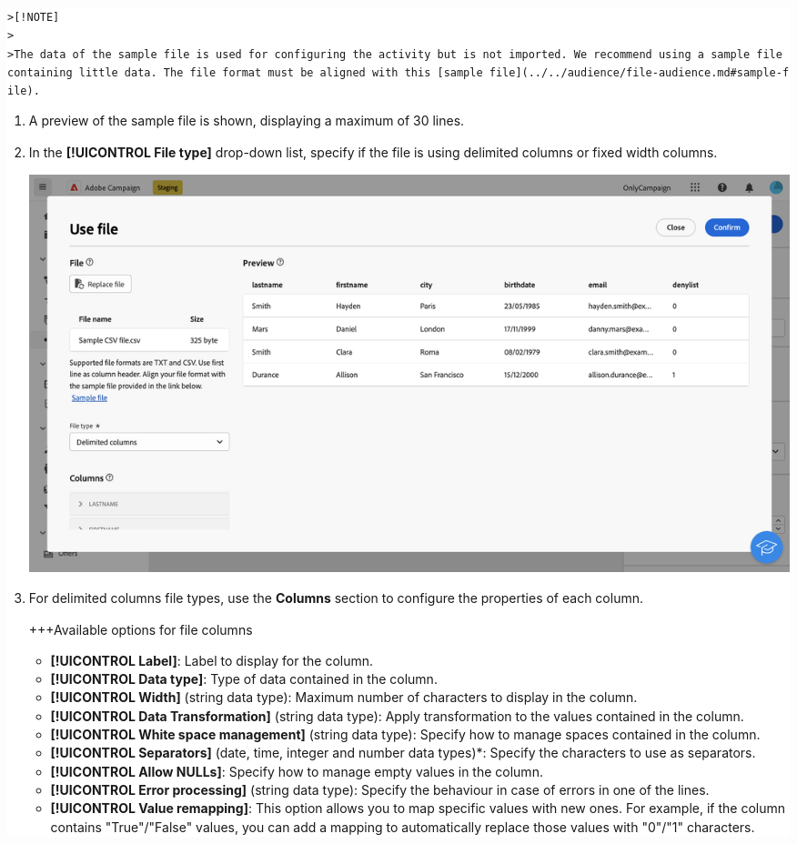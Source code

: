     >[!NOTE]
    >
    >The data of the sample file is used for configuring the activity but is not imported. We recommend using a sample file containing little data. The file format must be aligned with this [sample file](../../audience/file-audience.md#sample-file).

1. A preview of the sample file is shown, displaying a maximum of 30 lines.

1. In the **[!UICONTROL File type]** drop-down list, specify if the file is using delimited columns or fixed width columns.

    ![](../assets/workflow-load-file-sample.png)

1. For delimited columns file types, use the **Columns** section to configure the properties of each column.

    +++Available options for file columns
    
    * **[!UICONTROL Label]**: Label to display for the column.
    * **[!UICONTROL Data type]**: Type of data contained in the column.
    * **[!UICONTROL Width]** (string data type): Maximum number of characters to display in the column.
    * **[!UICONTROL Data Transformation]** (string data type): Apply transformation to the values contained in the column.
    * **[!UICONTROL White space management]** (string data type): Specify how to manage spaces contained in the column.
    * **[!UICONTROL Separators]** (date, time, integer and number data types)*: Specify the characters to use as separators.
    * **[!UICONTROL Allow NULLs]**: Specify how to manage empty values in the column. 
    * **[!UICONTROL Error processing]** (string data type): Specify the behaviour in case of errors in one of the lines.
    * **[!UICONTROL Value remapping]**: This option allows you to map specific values with new ones. For example, if the column contains "True"/"False" values, you can add a mapping to automatically replace those values with "0"/"1" characters.

